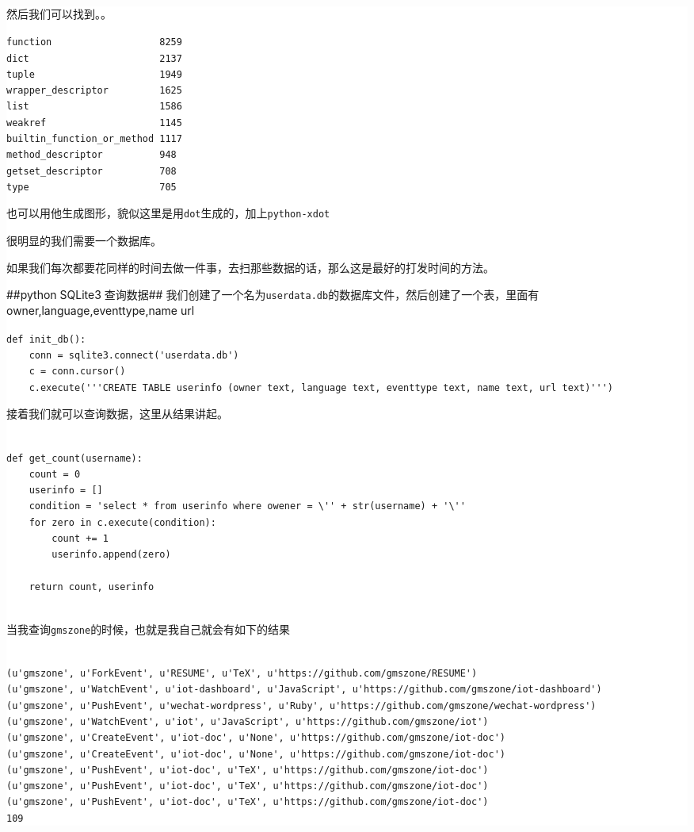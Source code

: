 然后我们可以找到。。

	function                   8259
	dict                       2137
	tuple                      1949
	wrapper_descriptor         1625
	list                       1586
	weakref                    1145
	builtin_function_or_method 1117
	method_descriptor          948
	getset_descriptor          708
	type                       705

也可以用他生成图形，貌似这里是用``dot``生成的，加上``python-xdot``

很明显的我们需要一个数据库。

如果我们每次都要花同样的时间去做一件事，去扫那些数据的话，那么这是最好的打发时间的方法。

##python SQLite3 查询数据##
我们创建了一个名为``userdata.db``的数据库文件，然后创建了一个表，里面有owner,language,eventtype,name url

    def init_db():
        conn = sqlite3.connect('userdata.db')
        c = conn.cursor()
        c.execute('''CREATE TABLE userinfo (owner text, language text, eventtype text, name text, url text)''')

接着我们就可以查询数据，这里从结果讲起。

<pre><code class="python">
def get_count(username):
    count = 0
    userinfo = []
    condition = 'select * from userinfo where owener = \'' + str(username) + '\''
    for zero in c.execute(condition):
        count += 1
        userinfo.append(zero)

    return count, userinfo

</code></pre>

当我查询``gmszone``的时候，也就是我自己就会有如下的结果
<pre><code class="bash">
(u'gmszone', u'ForkEvent', u'RESUME', u'TeX', u'https://github.com/gmszone/RESUME')
(u'gmszone', u'WatchEvent', u'iot-dashboard', u'JavaScript', u'https://github.com/gmszone/iot-dashboard')
(u'gmszone', u'PushEvent', u'wechat-wordpress', u'Ruby', u'https://github.com/gmszone/wechat-wordpress')
(u'gmszone', u'WatchEvent', u'iot', u'JavaScript', u'https://github.com/gmszone/iot')
(u'gmszone', u'CreateEvent', u'iot-doc', u'None', u'https://github.com/gmszone/iot-doc')
(u'gmszone', u'CreateEvent', u'iot-doc', u'None', u'https://github.com/gmszone/iot-doc')
(u'gmszone', u'PushEvent', u'iot-doc', u'TeX', u'https://github.com/gmszone/iot-doc')
(u'gmszone', u'PushEvent', u'iot-doc', u'TeX', u'https://github.com/gmszone/iot-doc')
(u'gmszone', u'PushEvent', u'iot-doc', u'TeX', u'https://github.com/gmszone/iot-doc')
109
</pre></code>
